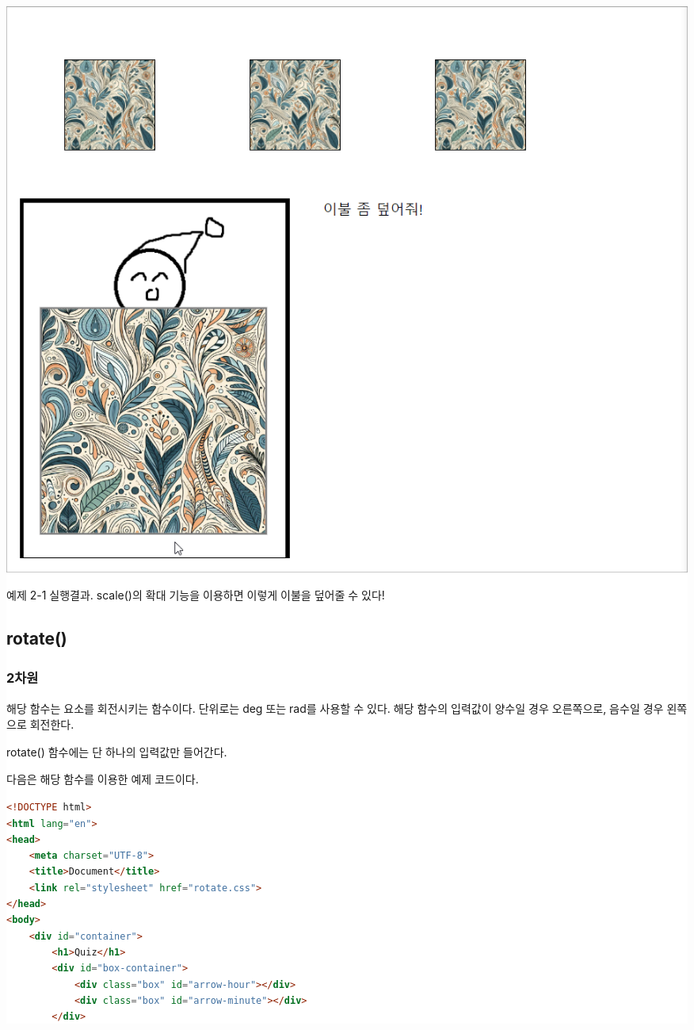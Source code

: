 ![예제 2-1 실행결과. scale()의 확대 기능을 이용하면 이렇게 이불을 덮어줄 수 있다!](/images/2024-01-11/css-transform/8.png)

예제 2-1 실행결과. scale()의 확대 기능을 이용하면 이렇게 이불을 덮어줄 수 있다!

## rotate()

### 2차원

해당 함수는 요소를 회전시키는 함수이다. 단위로는 deg 또는 rad를 사용할 수 있다. 해당 함수의 입력값이 양수일 경우 오른쪽으로, 음수일 경우 왼쪽으로 회전한다. 

rotate() 함수에는 단 하나의 입력값만 들어간다. 

다음은 해당 함수를 이용한 예제 코드이다.

```html
<!DOCTYPE html>
<html lang="en">
<head>
    <meta charset="UTF-8">
    <title>Document</title>
    <link rel="stylesheet" href="rotate.css">
</head>
<body>
    <div id="container">
        <h1>Quiz</h1>
        <div id="box-container">
            <div class="box" id="arrow-hour"></div>
            <div class="box" id="arrow-minute"></div>
        </div>
```